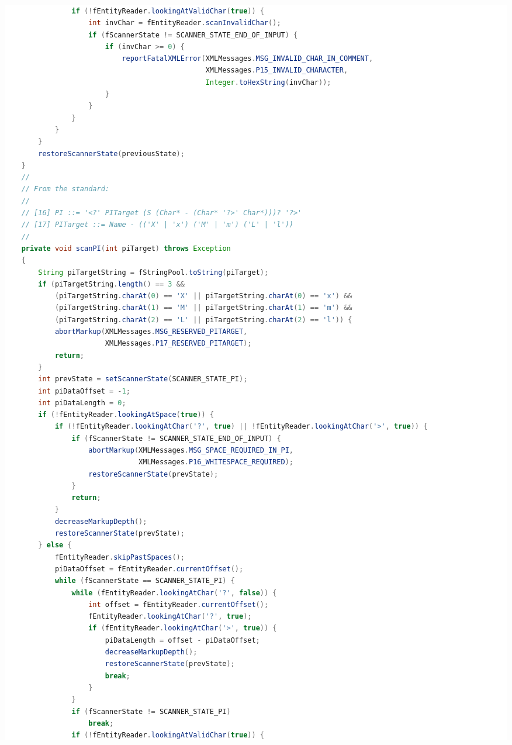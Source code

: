 ```java
                if (!fEntityReader.lookingAtValidChar(true)) {
                    int invChar = fEntityReader.scanInvalidChar();
                    if (fScannerState != SCANNER_STATE_END_OF_INPUT) {
                        if (invChar >= 0) {
                            reportFatalXMLError(XMLMessages.MSG_INVALID_CHAR_IN_COMMENT,
                                                XMLMessages.P15_INVALID_CHARACTER,
                                                Integer.toHexString(invChar));
                        }
                    }
                }
            }
        }
        restoreScannerState(previousState);
    }
    //
    // From the standard:
    //
    // [16] PI ::= '<?' PITarget (S (Char* - (Char* '?>' Char*)))? '?>'
    // [17] PITarget ::= Name - (('X' | 'x') ('M' | 'm') ('L' | 'l'))
    //
    private void scanPI(int piTarget) throws Exception
    {
        String piTargetString = fStringPool.toString(piTarget);
        if (piTargetString.length() == 3 &&
            (piTargetString.charAt(0) == 'X' || piTargetString.charAt(0) == 'x') &&
            (piTargetString.charAt(1) == 'M' || piTargetString.charAt(1) == 'm') &&
            (piTargetString.charAt(2) == 'L' || piTargetString.charAt(2) == 'l')) {
            abortMarkup(XMLMessages.MSG_RESERVED_PITARGET,
                        XMLMessages.P17_RESERVED_PITARGET);
            return;
        }
        int prevState = setScannerState(SCANNER_STATE_PI);
        int piDataOffset = -1;
        int piDataLength = 0;
        if (!fEntityReader.lookingAtSpace(true)) {
            if (!fEntityReader.lookingAtChar('?', true) || !fEntityReader.lookingAtChar('>', true)) {
                if (fScannerState != SCANNER_STATE_END_OF_INPUT) {
                    abortMarkup(XMLMessages.MSG_SPACE_REQUIRED_IN_PI,
                                XMLMessages.P16_WHITESPACE_REQUIRED);
                    restoreScannerState(prevState);
                }
                return;
            }
            decreaseMarkupDepth();
            restoreScannerState(prevState);
        } else {
            fEntityReader.skipPastSpaces();
            piDataOffset = fEntityReader.currentOffset();
            while (fScannerState == SCANNER_STATE_PI) {
                while (fEntityReader.lookingAtChar('?', false)) {
                    int offset = fEntityReader.currentOffset();
                    fEntityReader.lookingAtChar('?', true);
                    if (fEntityReader.lookingAtChar('>', true)) {
                        piDataLength = offset - piDataOffset;
                        decreaseMarkupDepth();
                        restoreScannerState(prevState);
                        break;
                    }
                }
                if (fScannerState != SCANNER_STATE_PI)
                    break;
                if (!fEntityReader.lookingAtValidChar(true)) {
```